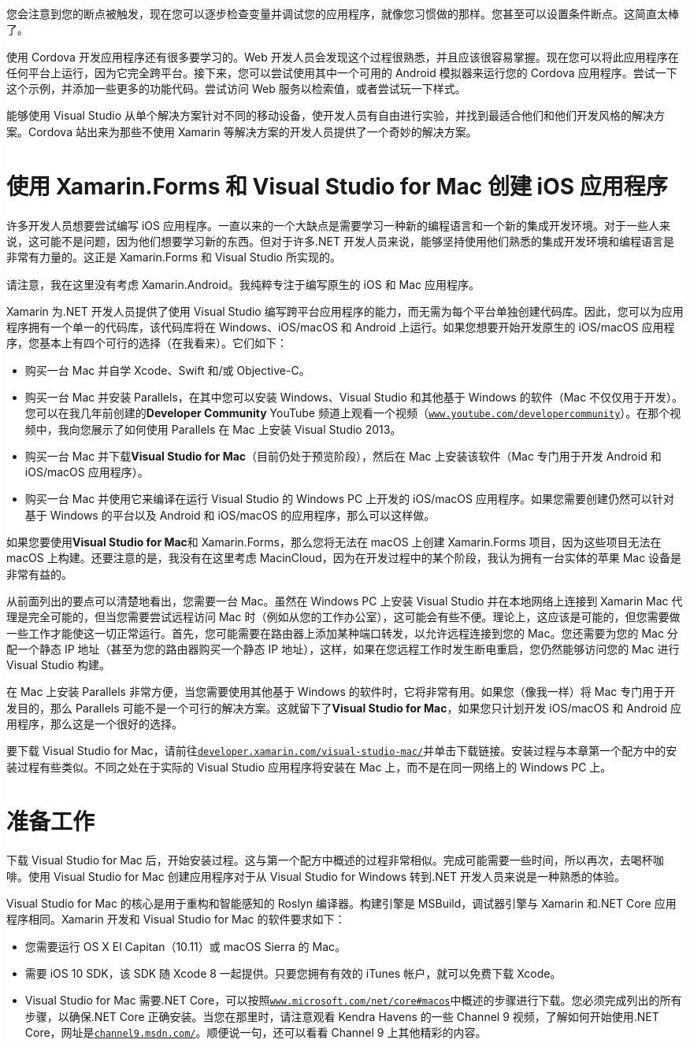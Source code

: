 您会注意到您的断点被触发，现在您可以逐步检查变量并调试您的应用程序，就像您习惯做的那样。您甚至可以设置条件断点。这简直太棒了。

使用 Cordova 开发应用程序还有很多要学习的。Web 开发人员会发现这个过程很熟悉，并且应该很容易掌握。现在您可以将此应用程序在任何平台上运行，因为它完全跨平台。接下来，您可以尝试使用其中一个可用的 Android 模拟器来运行您的 Cordova 应用程序。尝试一下这个示例，并添加一些更多的功能代码。尝试访问 Web 服务以检索值，或者尝试玩一下样式。

能够使用 Visual Studio 从单个解决方案针对不同的移动设备，使开发人员有自由进行实验，并找到最适合他们和他们开发风格的解决方案。Cordova 站出来为那些不使用 Xamarin 等解决方案的开发人员提供了一个奇妙的解决方案。

# 使用 Xamarin.Forms 和 Visual Studio for Mac 创建 iOS 应用程序

许多开发人员想要尝试编写 iOS 应用程序。一直以来的一个大缺点是需要学习一种新的编程语言和一个新的集成开发环境。对于一些人来说，这可能不是问题，因为他们想要学习新的东西。但对于许多.NET 开发人员来说，能够坚持使用他们熟悉的集成开发环境和编程语言是非常有力量的。这正是 Xamarin.Forms 和 Visual Studio 所实现的。

请注意，我在这里没有考虑 Xamarin.Android。我纯粹专注于编写原生的 iOS 和 Mac 应用程序。

Xamarin 为.NET 开发人员提供了使用 Visual Studio 编写跨平台应用程序的能力，而无需为每个平台单独创建代码库。因此，您可以为应用程序拥有一个单一的代码库，该代码库将在 Windows、iOS/macOS 和 Android 上运行。如果您想要开始开发原生的 iOS/macOS 应用程序，您基本上有四个可行的选择（在我看来）。它们如下：

+   购买一台 Mac 并自学 Xcode、Swift 和/或 Objective-C。

+   购买一台 Mac 并安装 Parallels，在其中您可以安装 Windows、Visual Studio 和其他基于 Windows 的软件（Mac 不仅仅用于开发）。您可以在我几年前创建的**Developer Community** YouTube 频道上观看一个视频（[`www.youtube.com/developercommunity`](https://www.youtube.com/developercommunity)）。在那个视频中，我向您展示了如何使用 Parallels 在 Mac 上安装 Visual Studio 2013。

+   购买一台 Mac 并下载**Visual Studio for Mac**（目前仍处于预览阶段），然后在 Mac 上安装该软件（Mac 专门用于开发 Android 和 iOS/macOS 应用程序）。

+   购买一台 Mac 并使用它来编译在运行 Visual Studio 的 Windows PC 上开发的 iOS/macOS 应用程序。如果您需要创建仍然可以针对基于 Windows 的平台以及 Android 和 iOS/macOS 的应用程序，那么可以这样做。

如果您要使用**Visual Studio for Mac**和 Xamarin.Forms，那么您将无法在 macOS 上创建 Xamarin.Forms 项目，因为这些项目无法在 macOS 上构建。还要注意的是，我没有在这里考虑 MacinCloud，因为在开发过程中的某个阶段，我认为拥有一台实体的苹果 Mac 设备是非常有益的。

从前面列出的要点可以清楚地看出，您需要一台 Mac。虽然在 Windows PC 上安装 Visual Studio 并在本地网络上连接到 Xamarin Mac 代理是完全可能的，但当您需要尝试远程访问 Mac 时（例如从您的工作办公室），这可能会有些不便。理论上，这应该是可能的，但您需要做一些工作才能使这一切正常运行。首先，您可能需要在路由器上添加某种端口转发，以允许远程连接到您的 Mac。您还需要为您的 Mac 分配一个静态 IP 地址（甚至为您的路由器购买一个静态 IP 地址），这样，如果在您远程工作时发生断电重启，您仍然能够访问您的 Mac 进行 Visual Studio 构建。

在 Mac 上安装 Parallels 非常方便，当您需要使用其他基于 Windows 的软件时，它将非常有用。如果您（像我一样）将 Mac 专门用于开发目的，那么 Parallels 可能不是一个可行的解决方案。这就留下了**Visual Studio for Mac**，如果您只计划开发 iOS/macOS 和 Android 应用程序，那么这是一个很好的选择。

要下载 Visual Studio for Mac，请前往[`developer.xamarin.com/visual-studio-mac/`](https://developer.xamarin.com/visual-studio-mac/)并单击下载链接。安装过程与本章第一个配方中的安装过程有些类似。不同之处在于实际的 Visual Studio 应用程序将安装在 Mac 上，而不是在同一网络上的 Windows PC 上。

# 准备工作

下载 Visual Studio for Mac 后，开始安装过程。这与第一个配方中概述的过程非常相似。完成可能需要一些时间，所以再次，去喝杯咖啡。使用 Visual Studio for Mac 创建应用程序对于从 Visual Studio for Windows 转到.NET 开发人员来说是一种熟悉的体验。

Visual Studio for Mac 的核心是用于重构和智能感知的 Roslyn 编译器。构建引擎是 MSBuild，调试器引擎与 Xamarin 和.NET Core 应用程序相同。Xamarin 开发和 Visual Studio for Mac 的软件要求如下：

+   您需要运行 OS X El Capitan（10.11）或 macOS Sierra 的 Mac。

+   需要 iOS 10 SDK，该 SDK 随 Xcode 8 一起提供。只要您拥有有效的 iTunes 帐户，就可以免费下载 Xcode。

+   Visual Studio for Mac 需要.NET Core，可以按照[`www.microsoft.com/net/core#macos`](https://www.microsoft.com/net/core#macos)中概述的步骤进行下载。您必须完成列出的所有步骤，以确保.NET Core 正确安装。当您在那里时，请注意观看 Kendra Havens 的一些 Channel 9 视频，了解如何开始使用.NET Core，网址是[`channel9.msdn.com/`](https://channel9.msdn.com/)。顺便说一句，还可以看看 Channel 9 上其他精彩的内容。
